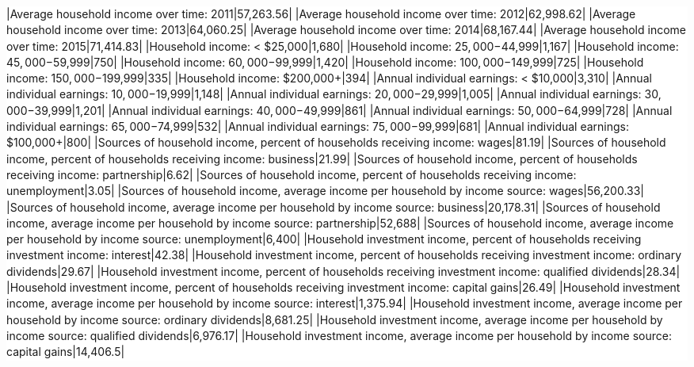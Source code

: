 |Average household income over time: 2011|57,263.56|
|Average household income over time: 2012|62,998.62|
|Average household income over time: 2013|64,060.25|
|Average household income over time: 2014|68,167.44|
|Average household income over time: 2015|71,414.83|
|Household income: < $25,000|1,680|
|Household income: $25,000-$44,999|1,167|
|Household income: $45,000-$59,999|750|
|Household income: $60,000-$99,999|1,420|
|Household income: $100,000-$149,999|725|
|Household income: $150,000-$199,999|335|
|Household income: $200,000+|394|
|Annual individual earnings: < $10,000|3,310|
|Annual individual earnings: $10,000-$19,999|1,148|
|Annual individual earnings: $20,000-$29,999|1,005|
|Annual individual earnings: $30,000-$39,999|1,201|
|Annual individual earnings: $40,000-$49,999|861|
|Annual individual earnings: $50,000-$64,999|728|
|Annual individual earnings: $65,000-$74,999|532|
|Annual individual earnings: $75,000-$99,999|681|
|Annual individual earnings: $100,000+|800|
|Sources of household income, percent of households receiving income: wages|81.19|
|Sources of household income, percent of households receiving income: business|21.99|
|Sources of household income, percent of households receiving income: partnership|6.62|
|Sources of household income, percent of households receiving income: unemployment|3.05|
|Sources of household income, average income per household by income source: wages|56,200.33|
|Sources of household income, average income per household by income source: business|20,178.31|
|Sources of household income, average income per household by income source: partnership|52,688|
|Sources of household income, average income per household by income source: unemployment|6,400|
|Household investment income, percent of households receiving investment income: interest|42.38|
|Household investment income, percent of households receiving investment income: ordinary dividends|29.67|
|Household investment income, percent of households receiving investment income: qualified dividends|28.34|
|Household investment income, percent of households receiving investment income: capital gains|26.49|
|Household investment income, average income per household by income source: interest|1,375.94|
|Household investment income, average income per household by income source: ordinary dividends|8,681.25|
|Household investment income, average income per household by income source: qualified dividends|6,976.17|
|Household investment income, average income per household by income source: capital gains|14,406.5|